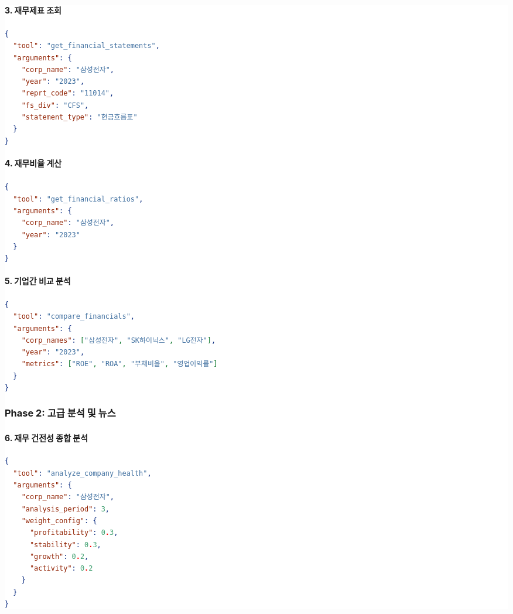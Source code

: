#### 3. 재무제표 조회
```json
{
  "tool": "get_financial_statements",
  "arguments": {
    "corp_name": "삼성전자",
    "year": "2023",
    "reprt_code": "11014",
    "fs_div": "CFS", 
    "statement_type": "현금흐름표"
  }
}
```

#### 4. 재무비율 계산
```json
{
  "tool": "get_financial_ratios",
  "arguments": {
    "corp_name": "삼성전자",
    "year": "2023"
  }
}
```

#### 5. 기업간 비교 분석
```json
{
  "tool": "compare_financials",
  "arguments": {
    "corp_names": ["삼성전자", "SK하이닉스", "LG전자"],
    "year": "2023",
    "metrics": ["ROE", "ROA", "부채비율", "영업이익률"]
  }
}
```

### Phase 2: 고급 분석 및 뉴스

#### 6. 재무 건전성 종합 분석
```json
{
  "tool": "analyze_company_health",
  "arguments": {
    "corp_name": "삼성전자",
    "analysis_period": 3,
    "weight_config": {
      "profitability": 0.3,
      "stability": 0.3,
      "growth": 0.2,
      "activity": 0.2
    }
  }
}
```
